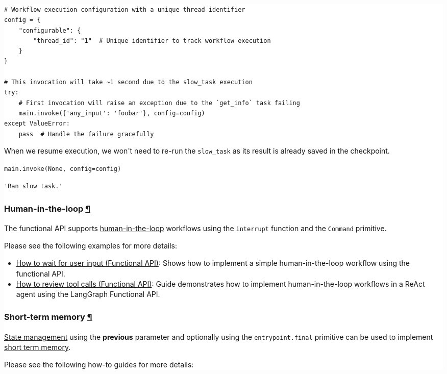 ```md-code__content
# Workflow execution configuration with a unique thread identifier
config = {
    "configurable": {
        "thread_id": "1"  # Unique identifier to track workflow execution
    }
}

# This invocation will take ~1 second due to the slow_task execution
try:
    # First invocation will raise an exception due to the `get_info` task failing
    main.invoke({'any_input': 'foobar'}, config=config)
except ValueError:
    pass  # Handle the failure gracefully

```

When we resume execution, we won't need to re-run the `slow_task` as its result is already saved in the checkpoint.

```md-code__content
main.invoke(None, config=config)

```

```md-code__content
'Ran slow task.'

```

### Human-in-the-loop [¶](https://langchain-ai.github.io/langgraph/concepts/functional_api/\#human-in-the-loop "Permanent link")

The functional API supports [human-in-the-loop](https://langchain-ai.github.io/langgraph/concepts/human_in_the_loop/) workflows using the `interrupt` function and the `Command` primitive.

Please see the following examples for more details:

- [How to wait for user input (Functional API)](https://langchain-ai.github.io/langgraph/how-tos/wait-user-input-functional/): Shows how to implement a simple human-in-the-loop workflow using the functional API.
- [How to review tool calls (Functional API)](https://langchain-ai.github.io/langgraph/how-tos/review-tool-calls-functional/): Guide demonstrates how to implement human-in-the-loop workflows in a ReAct agent using the LangGraph Functional API.

### Short-term memory [¶](https://langchain-ai.github.io/langgraph/concepts/functional_api/\#short-term-memory "Permanent link")

[State management](https://langchain-ai.github.io/langgraph/concepts/functional_api/#state-management) using the **previous** parameter and optionally using the `entrypoint.final` primitive can be used to implement [short term memory](https://langchain-ai.github.io/langgraph/concepts/memory/).

Please see the following how-to guides for more details:
